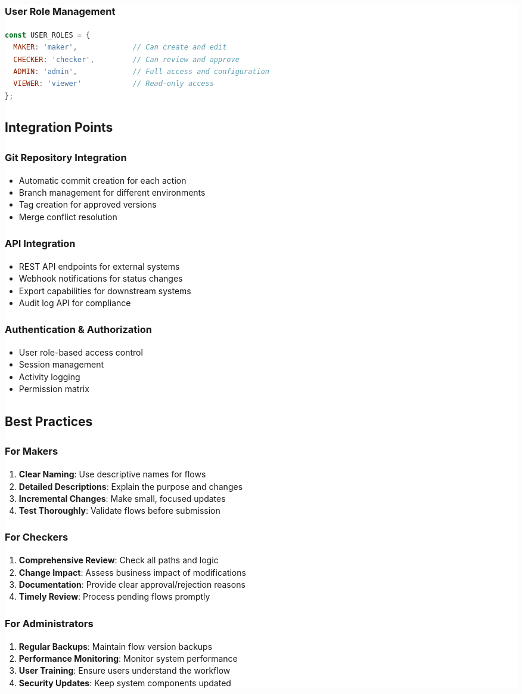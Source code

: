 ### User Role Management
```javascript
const USER_ROLES = {
  MAKER: 'maker',             // Can create and edit
  CHECKER: 'checker',         // Can review and approve
  ADMIN: 'admin',             // Full access and configuration
  VIEWER: 'viewer'            // Read-only access
};
```

## Integration Points

### Git Repository Integration
- Automatic commit creation for each action
- Branch management for different environments
- Tag creation for approved versions
- Merge conflict resolution

### API Integration
- REST API endpoints for external systems
- Webhook notifications for status changes
- Export capabilities for downstream systems
- Audit log API for compliance

### Authentication & Authorization
- User role-based access control
- Session management
- Activity logging
- Permission matrix

## Best Practices

### For Makers
1. **Clear Naming**: Use descriptive names for flows
2. **Detailed Descriptions**: Explain the purpose and changes
3. **Incremental Changes**: Make small, focused updates
4. **Test Thoroughly**: Validate flows before submission

### For Checkers
1. **Comprehensive Review**: Check all paths and logic
2. **Change Impact**: Assess business impact of modifications
3. **Documentation**: Provide clear approval/rejection reasons
4. **Timely Review**: Process pending flows promptly

### For Administrators
1. **Regular Backups**: Maintain flow version backups
2. **Performance Monitoring**: Monitor system performance
3. **User Training**: Ensure users understand the workflow
4. **Security Updates**: Keep system components updated
